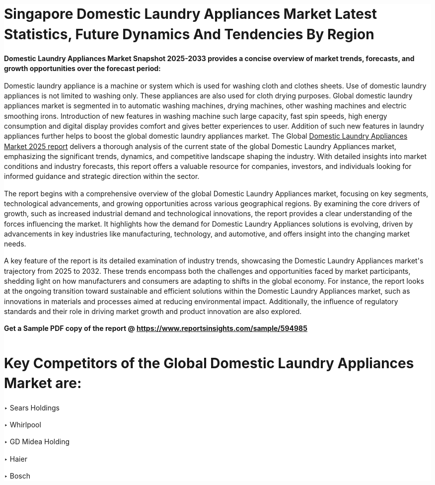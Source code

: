 # Singapore Domestic Laundry Appliances Market Latest Statistics, Future Dynamics And Tendencies By Region

<strong>Domestic Laundry Appliances Market Snapshot 2025-2033 provides a concise overview of market trends, forecasts, and growth opportunities over the forecast period:</strong>

Domestic laundry appliance is a machine or system which is used for washing cloth and clothes sheets. Use of domestic laundry appliances is not limited to washing only. These appliances are also used for cloth drying purposes. Global domestic laundry appliances market is segmented in to automatic washing machines, drying machines, other washing machines and electric smoothing irons. Introduction of new features in washing machine such large capacity, fast spin speeds, high energy consumption and digital display provides comfort and gives better experiences to user. Addition of such new features in laundry appliances further helps to boost the global domestic laundry appliances market. The Global <a href=https://www.reportsinsights.com/sample/594985>Domestic Laundry Appliances Market 2025 report</a> delivers a thorough analysis of the current state of the global Domestic Laundry Appliances market, emphasizing the significant trends, dynamics, and competitive landscape shaping the industry. With detailed insights into market conditions and industry forecasts, this report offers a valuable resource for companies, investors, and individuals looking for informed guidance and strategic direction within the sector.

The report begins with a comprehensive overview of the global Domestic Laundry Appliances market, focusing on key segments, technological advancements, and growing opportunities across various geographical regions. By examining the core drivers of growth, such as increased industrial demand and technological innovations, the report provides a clear understanding of the forces influencing the market. It highlights how the demand for Domestic Laundry Appliances solutions is evolving, driven by advancements in key industries like manufacturing, technology, and automotive, and offers insight into the changing market needs.

A key feature of the report is its detailed examination of industry trends, showcasing the Domestic Laundry Appliances market's trajectory from 2025 to 2032. These trends encompass both the challenges and opportunities faced by market participants, shedding light on how manufacturers and consumers are adapting to shifts in the global economy. For instance, the report looks at the ongoing transition toward sustainable and efficient solutions within the Domestic Laundry Appliances market, such as innovations in materials and processes aimed at reducing environmental impact. Additionally, the influence of regulatory standards and their role in driving market growth and product innovation are also explored.

<strong>Get a Sample PDF copy of the report @ <a href=https://www.reportsinsights.com/sample/594985>https://www.reportsinsights.com/sample/594985</a></strong>

# <strong>Key Competitors of the Global Domestic Laundry Appliances Market are:</strong>

‣ Sears Holdings

‣ Whirlpool

‣ GD Midea Holding

‣ Haier

‣ Bosch
